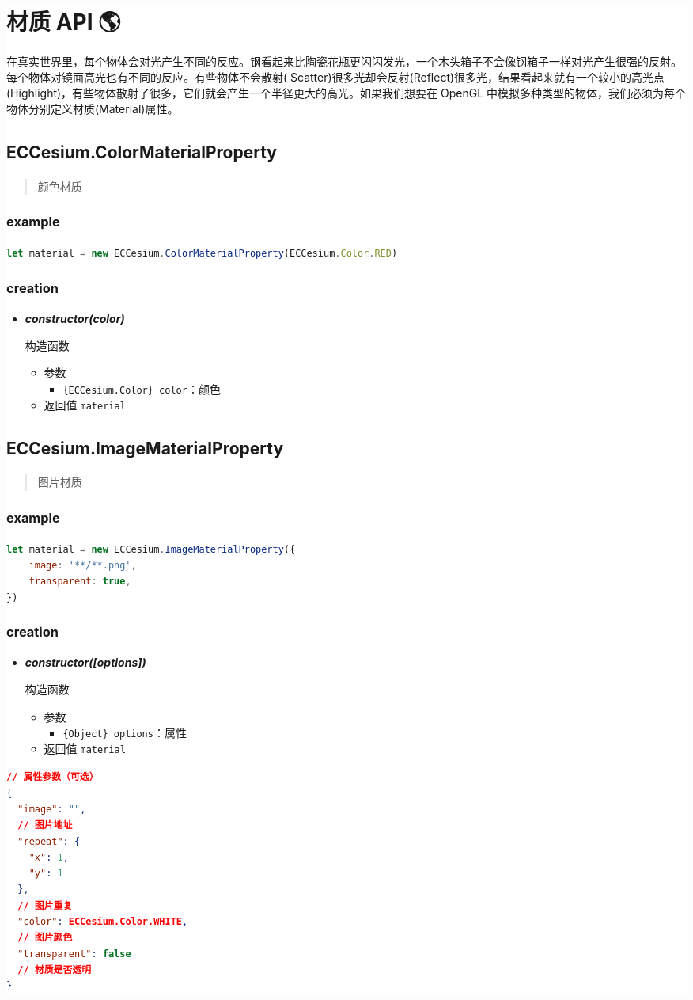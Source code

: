 # 材质 API 🌎

在真实世界里，每个物体会对光产生不同的反应。钢看起来比陶瓷花瓶更闪闪发光，一个木头箱子不会像钢箱子一样对光产生很强的反射。每个物体对镜面高光也有不同的反应。有些物体不会散射(
Scatter)很多光却会反射(Reflect)很多光，结果看起来就有一个较小的高光点(Highlight)，有些物体散射了很多，它们就会产生一个半径更大的高光。如果我们想要在
OpenGL 中模拟多种类型的物体，我们必须为每个物体分别定义材质(Material)属性。

## ECCesium.ColorMaterialProperty

> 颜色材质

### example

```js
let material = new ECCesium.ColorMaterialProperty(ECCesium.Color.RED)
```

### creation

- **_constructor(color)_**

  构造函数

    - 参数
        - `{ECCesium.Color} color`：颜色
    - 返回值 `material`

## ECCesium.ImageMaterialProperty

> 图片材质

### example

```js
let material = new ECCesium.ImageMaterialProperty({
    image: '**/**.png',
    transparent: true,
})
```

### creation

- **_constructor([options])_**

  构造函数

    - 参数
        - `{Object} options`：属性
    - 返回值 `material`

```json
// 属性参数（可选）
{
  "image": "",
  // 图片地址
  "repeat": {
    "x": 1,
    "y": 1
  },
  // 图片重复
  "color": ECCesium.Color.WHITE,
  // 图片颜色
  "transparent": false
  // 材质是否透明
}
```
